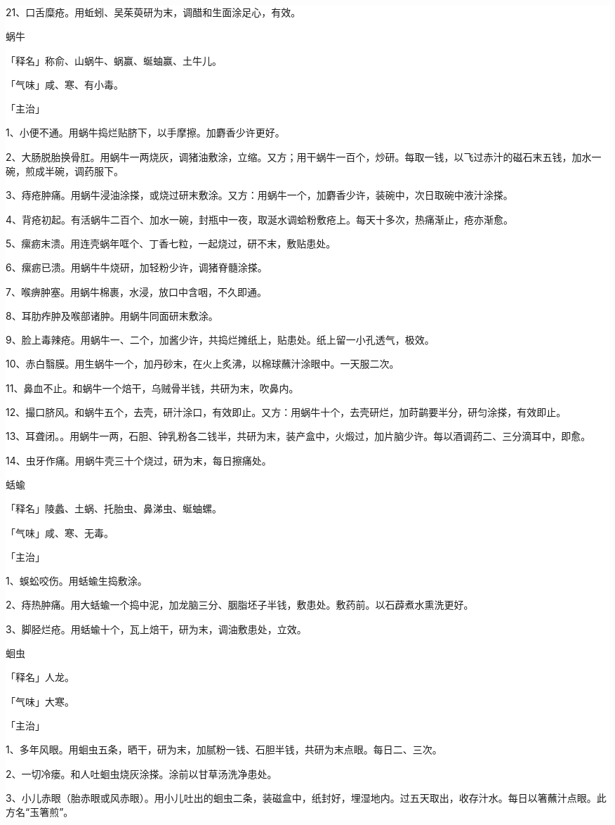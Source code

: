 21、口舌糜疮。用蚯蚓、吴茱萸研为末，调醋和生面涂足心，有效。

蜗牛

「释名」称俞、山蜗牛、蜗赢、蜒蚰赢、土牛儿。

「气味」咸、寒、有小毒。

「主治」

1、小便不通。用蜗牛捣烂贴脐下，以手摩擦。加麝香少许更好。

2、大肠脱胎换骨肛。用蜗牛一两烧灰，调猪油敷涂，立缩。又方；用干蜗牛一百个，炒研。每取一钱，以飞过赤汁的磁石末五钱，加水一碗，煎成半碗，调药服下。

3、痔疮肿痛。用蜗牛浸油涂搽，或烧过研末敷涂。又方：用蜗牛一个，加麝香少许，装碗中，次日取碗中液汁涂搽。

4、背疮初起。有活蜗牛二百个、加水一碗，封瓶中一夜，取涎水调蛤粉敷疮上。每天十多次，热痛渐止，疮亦渐愈。

5、瘰疬末溃。用连壳蜗年哐个、丁香七粒，一起烧过，研不末，敷贴患处。

6、瘰疬已溃。用蜗牛牛烧研，加轻粉少许，调猪脊髓涂搽。

7、喉痹肿塞。用蜗牛棉裹，水浸，放口中含咽，不久即通。

8、耳肋痄肿及喉部诸肿。用蜗牛同面研末敷涂。

9、脸上毒辣疮。用蜗牛一、二个，加酱少许，共捣烂摊纸上，贴患处。纸上留一小孔透气，极效。

10、赤白翳膜。用生蜗牛一个，加丹砂末，在火上炙沸，以棉球蘸汁涂眼中。一天服二次。

11、鼻血不止。和蜗牛一个焙干，乌贼骨半钱，共研为末，吹鼻内。

12、撮口脐风。和蜗牛五个，去壳，研汁涂口，有效即止。又方：用蜗牛十个，去壳研烂，加莳鹋要半分，研匀涂搽，有效即止。

13、耳聋闭。。用蜗牛一两，石胆、钟乳粉各二钱半，共研为末，装产盒中，火煅过，加片脑少许。每以酒调药二、三分滴耳中，即愈。

14、虫牙作痛。用蜗牛壳三十个烧过，研为末，每日擦痛处。

蛞蝓

「释名」陵蠡、土蜗、托胎虫、鼻涕虫、蜒蚰螺。

「气味」咸、寒、无毒。

「主治」

1、蜈蚣咬伤。用蛞蝓生捣敷涂。

2、痔热肿痛。用大蛞蝓一个捣中泥，加龙脑三分、胭脂坯子半钱，敷患处。敷药前。以石薜煮水熏洗更好。

3、脚胫烂疮。用蛞蝓十个，瓦上焙干，研为末，调油敷患处，立效。

蛔虫

「释名」人龙。

「气味」大寒。

「主治」

1、多年风眼。用蛔虫五条，晒干，研为末，加腻粉一钱、石胆半钱，共研为末点眼。每日二、三次。

2、一切冷瘘。和人吐蛔虫烧灰涂搽。涂前以甘草汤洗净患处。

3、小儿赤眼（胎赤眼或风赤眼）。用小儿吐出的蛔虫二条，装磁盒中，纸封好，埋湿地内。过五天取出，收存汁水。每日以箸蘸汁点眼。此方名“玉箸煎”。

